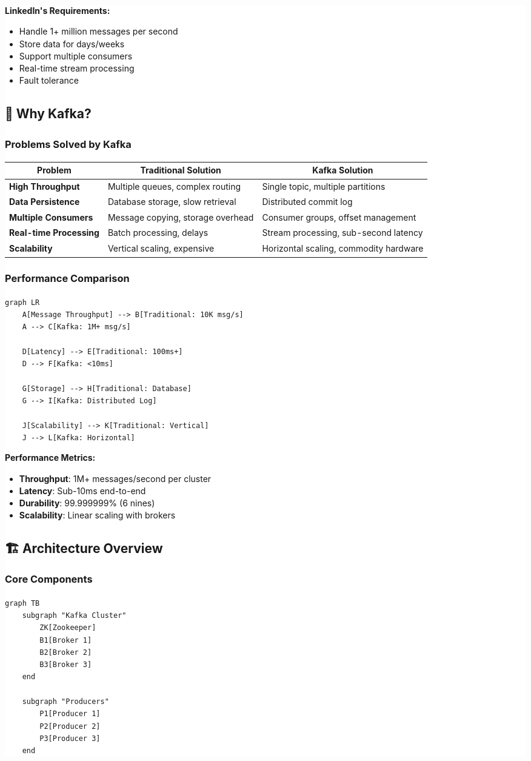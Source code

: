 **LinkedIn's Requirements:**
- Handle 1+ million messages per second
- Store data for days/weeks
- Support multiple consumers
- Real-time stream processing
- Fault tolerance

## 🎯 Why Kafka?

### Problems Solved by Kafka

| Problem | Traditional Solution | Kafka Solution |
|---------|---------------------|----------------|
| **High Throughput** | Multiple queues, complex routing | Single topic, multiple partitions |
| **Data Persistence** | Database storage, slow retrieval | Distributed commit log |
| **Multiple Consumers** | Message copying, storage overhead | Consumer groups, offset management |
| **Real-time Processing** | Batch processing, delays | Stream processing, sub-second latency |
| **Scalability** | Vertical scaling, expensive | Horizontal scaling, commodity hardware |

### Performance Comparison

```mermaid
graph LR
    A[Message Throughput] --> B[Traditional: 10K msg/s]
    A --> C[Kafka: 1M+ msg/s]
    
    D[Latency] --> E[Traditional: 100ms+]
    D --> F[Kafka: <10ms]
    
    G[Storage] --> H[Traditional: Database]
    G --> I[Kafka: Distributed Log]
    
    J[Scalability] --> K[Traditional: Vertical]
    J --> L[Kafka: Horizontal]
```

**Performance Metrics:**
- **Throughput**: 1M+ messages/second per cluster
- **Latency**: Sub-10ms end-to-end
- **Durability**: 99.999999% (6 nines)
- **Scalability**: Linear scaling with brokers

## 🏗️ Architecture Overview

### Core Components

```mermaid
graph TB
    subgraph "Kafka Cluster"
        ZK[Zookeeper]
        B1[Broker 1]
        B2[Broker 2]
        B3[Broker 3]
    end
    
    subgraph "Producers"
        P1[Producer 1]
        P2[Producer 2]
        P3[Producer 3]
    end
```